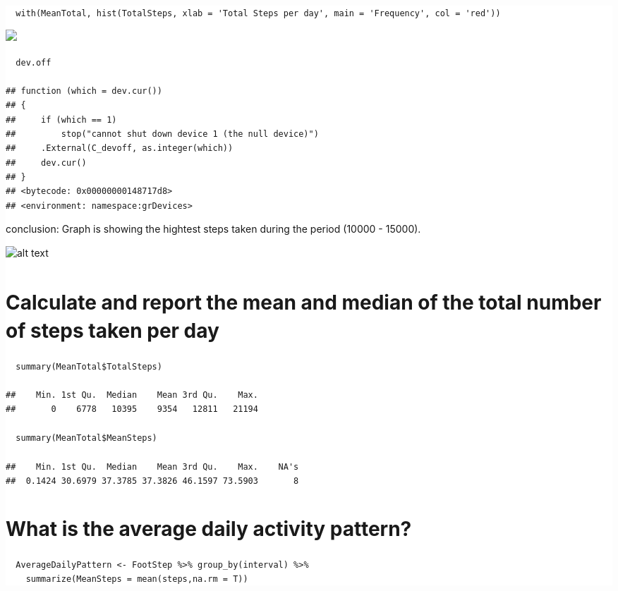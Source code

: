       with(MeanTotal, hist(TotalSteps, xlab = 'Total Steps per day', main = 'Frequency', col = 'red'))

![](PA1_template_files/figure-markdown_strict/unnamed-chunk-4-1.png)

      dev.off

    ## function (which = dev.cur()) 
    ## {
    ##     if (which == 1) 
    ##         stop("cannot shut down device 1 (the null device)")
    ##     .External(C_devoff, as.integer(which))
    ##     dev.cur()
    ## }
    ## <bytecode: 0x00000000148717d8>
    ## <environment: namespace:grDevices>

conclusion: Graph is showing the hightest steps taken during the period
(10000 - 15000).

![alt text](/users/Priyanka/Documents/Reproducible/hist.png)

Calculate and report the mean and median of the total number of steps taken per day
===================================================================================

      summary(MeanTotal$TotalSteps)

    ##    Min. 1st Qu.  Median    Mean 3rd Qu.    Max. 
    ##       0    6778   10395    9354   12811   21194

      summary(MeanTotal$MeanSteps)

    ##    Min. 1st Qu.  Median    Mean 3rd Qu.    Max.    NA's 
    ##  0.1424 30.6979 37.3785 37.3826 46.1597 73.5903       8

What is the average daily activity pattern?
===========================================

      AverageDailyPattern <- FootStep %>% group_by(interval) %>%
        summarize(MeanSteps = mean(steps,na.rm = T))
